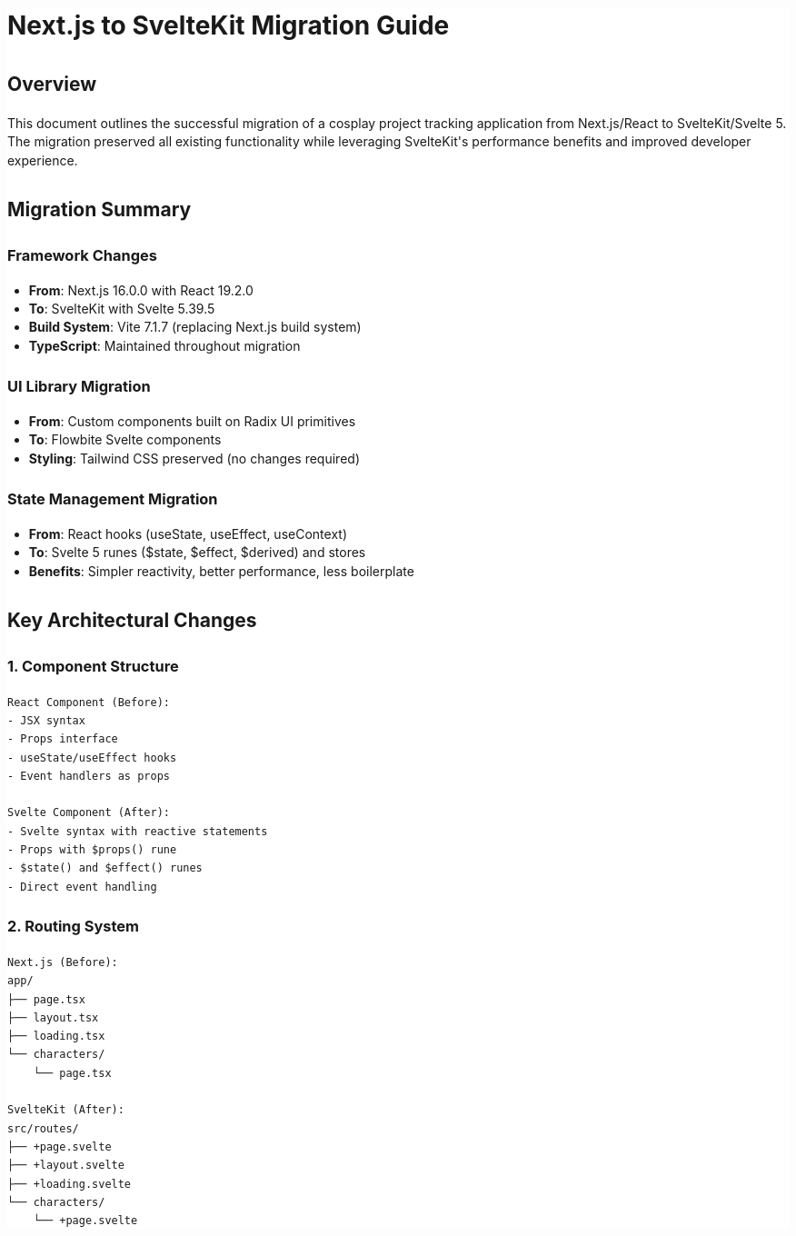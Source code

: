 # Next.js to SvelteKit Migration Guide

## Overview

This document outlines the successful migration of a cosplay project tracking application from Next.js/React to SvelteKit/Svelte 5. The migration preserved all existing functionality while leveraging SvelteKit's performance benefits and improved developer experience.

## Migration Summary

### Framework Changes
- **From**: Next.js 16.0.0 with React 19.2.0
- **To**: SvelteKit with Svelte 5.39.5
- **Build System**: Vite 7.1.7 (replacing Next.js build system)
- **TypeScript**: Maintained throughout migration

### UI Library Migration
- **From**: Custom components built on Radix UI primitives
- **To**: Flowbite Svelte components
- **Styling**: Tailwind CSS preserved (no changes required)

### State Management Migration
- **From**: React hooks (useState, useEffect, useContext)
- **To**: Svelte 5 runes ($state, $effect, $derived) and stores
- **Benefits**: Simpler reactivity, better performance, less boilerplate

## Key Architectural Changes

### 1. Component Structure
```
React Component (Before):
- JSX syntax
- Props interface
- useState/useEffect hooks
- Event handlers as props

Svelte Component (After):
- Svelte syntax with reactive statements
- Props with $props() rune
- $state() and $effect() runes
- Direct event handling
```

### 2. Routing System
```
Next.js (Before):
app/
├── page.tsx
├── layout.tsx
├── loading.tsx
└── characters/
    └── page.tsx

SvelteKit (After):
src/routes/
├── +page.svelte
├── +layout.svelte
├── +loading.svelte
└── characters/
    └── +page.svelte
```